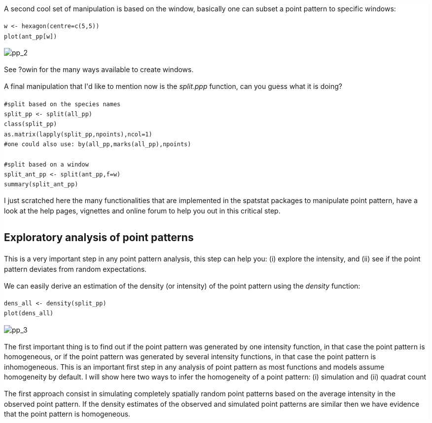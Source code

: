 A second cool set of manipulation is based on the window, basically one can subset a point pattern to specific windows:

    
    w <- hexagon(centre=c(5,5))
    plot(ant_pp[w])


![pp_2](https://biologyforfun.files.wordpress.com/2017/08/pp_2.png)

See ?owin for the many ways available to create windows.

A final manipulation that I'd like to mention now is the _split.ppp_ function, can you guess what it is doing?

    
    #split based on the species names
    split_pp <- split(all_pp)
    class(split_pp)
    as.matrix(lapply(split_pp,npoints),ncol=1)
    #one could also use: by(all_pp,marks(all_pp),npoints)
    
    #split based on a window
    split_ant_pp <- split(ant_pp,f=w)
    summary(split_ant_pp)


I just scratched here the many functionalities that are implemented in the spatstat packages to manipulate point pattern, have a look at the help pages, vignettes and online forum to help you out in this critical step.


## Exploratory analysis of point patterns


This is a very important step in any point pattern analysis, this step can help you: (i) explore the intensity, and (ii) see if the point pattern deviates from random expectations.

We can easily derive an estimation of the density (or intensity) of the point pattern using the _density_ function:

    
    dens_all <- density(split_pp)
    plot(dens_all)


![pp_3](https://biologyforfun.files.wordpress.com/2017/08/pp_3.png)

The first important thing is to find out if the point pattern was generated by one intensity function, in that case the point pattern is homogeneous, or if the point pattern was generated by several intensity functions, in that case the point pattern is inhomogeneous. This is an important first step in any analysis of point pattern as most functions and models assume homogeneity by default. I will show here two ways to infer the homogeneity of a point pattern: (i) simulation and (ii) quadrat count

The first approach consist in simulating completely spatially random point patterns based on the average intensity in the observed point pattern. If the density estimates of the observed and simulated point patterns are similar then we have evidence that the point pattern is homogeneous.
